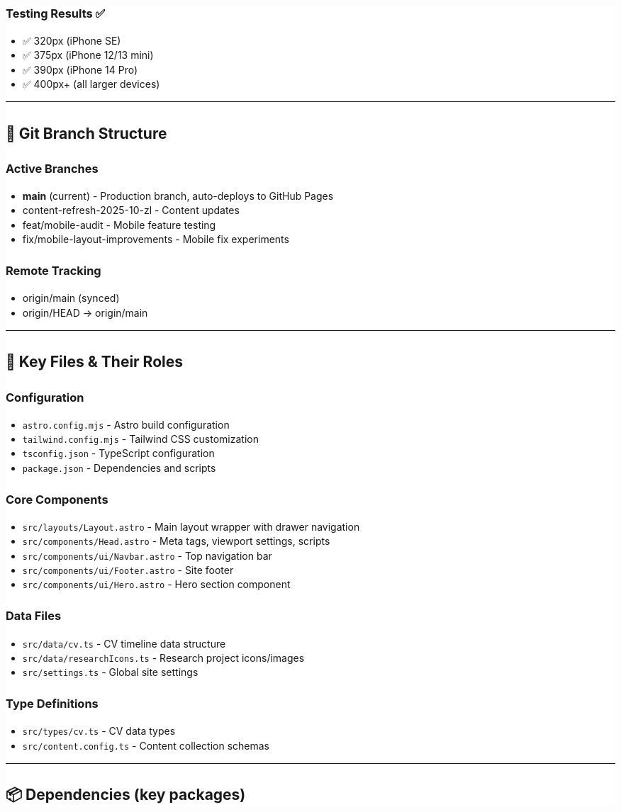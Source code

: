 ### Testing Results ✅
- ✅ 320px (iPhone SE)
- ✅ 375px (iPhone 12/13 mini)
- ✅ 390px (iPhone 14 Pro)
- ✅ 400px+ (all larger devices)

---

## 🌿 Git Branch Structure

### Active Branches
- **main** (current) - Production branch, auto-deploys to GitHub Pages
- content-refresh-2025-10-zl - Content updates
- feat/mobile-audit - Mobile feature testing
- fix/mobile-layout-improvements - Mobile fix experiments

### Remote Tracking
- origin/main (synced)
- origin/HEAD → origin/main

---

## 🔑 Key Files & Their Roles

### Configuration
- `astro.config.mjs` - Astro build configuration
- `tailwind.config.mjs` - Tailwind CSS customization
- `tsconfig.json` - TypeScript configuration
- `package.json` - Dependencies and scripts

### Core Components
- `src/layouts/Layout.astro` - Main layout wrapper with drawer navigation
- `src/components/Head.astro` - Meta tags, viewport settings, scripts
- `src/components/ui/Navbar.astro` - Top navigation bar
- `src/components/ui/Footer.astro` - Site footer
- `src/components/ui/Hero.astro` - Hero section component

### Data Files
- `src/data/cv.ts` - CV timeline data structure
- `src/data/researchIcons.ts` - Research project icons/images
- `src/settings.ts` - Global site settings

### Type Definitions
- `src/types/cv.ts` - CV data types
- `src/content.config.ts` - Content collection schemas

---

## 📦 Dependencies (key packages)
